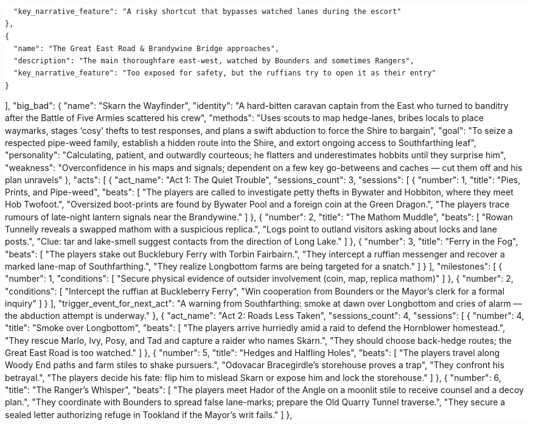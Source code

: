       "key_narrative_feature": "A risky shortcut that bypasses watched lanes during the escort"
    },
    {
      "name": "The Great East Road & Brandywine Bridge approaches",
      "description": "The main thoroughfare east-west, watched by Bounders and sometimes Rangers",
      "key_narrative_feature": "Too exposed for safety, but the ruffians try to open it as their entry"
    }
  ],
  "big_bad": {
    "name": "Skarn the Wayfinder",
    "identity": "A hard-bitten caravan captain from the East who turned to banditry after the Battle of Five Armies scattered his crew",
    "methods": "Uses scouts to map hedge-lanes, bribes locals to place waymarks, stages ‘cosy’ thefts to test responses, and plans a swift abduction to force the Shire to bargain",
    "goal": "To seize a respected pipe-weed family, establish a hidden route into the Shire, and extort ongoing access to Southfarthing leaf",
    "personality": "Calculating, patient, and outwardly courteous; he flatters and underestimates hobbits until they surprise him",
    "weakness": "Overconfidence in his maps and signals; dependent on a few key go-betweens and caches — cut them off and his plan unravels"
  },
  "acts": [
    {
      "act_name": "Act 1: The Quiet Trouble",
      "sessions_count": 3,
      "sessions": [
        { "number": 1, "title": "Pies, Prints, and Pipe-weed", "beats": [ "The players are called to investigate petty thefts in Bywater and Hobbiton, where they meet Hob Twofoot.", "Oversized boot-prints are found by Bywater Pool and a foreign coin at the Green Dragon.", "The players trace rumours of late-night lantern signals near the Brandywine." ] },
        { "number": 2, "title": "The Mathom Muddle", "beats": [ "Rowan Tunnelly reveals a swapped mathom with a suspicious replica.", "Logs point to outland visitors asking about locks and lane posts.", "Clue: tar and lake-smell suggest contacts from the direction of Long Lake." ] },
        { "number": 3, "title": "Ferry in the Fog", "beats": [ "The players stake out Bucklebury Ferry with Torbin Fairbairn.", "They intercept a ruffian messenger and recover a marked lane-map of Southfarthing.", "They realize Longbottom farms are being targeted for a snatch." ] }
      ],
      "milestones": [
        { "number": 1, "conditions": [ "Secure physical evidence of outsider involvement (coin, map, replica mathom)" ] },
        { "number": 2, "conditions": [ "Intercept the ruffian at Buckleberry Ferry", "Win cooperation from Bounders or the Mayor’s clerk for a formal inquiry" ] }
      ],
      "trigger_event_for_next_act": "A warning from Southfarthing: smoke at dawn over Longbottom and cries of alarm — the abduction attempt is underway."
    },
    {
      "act_name": "Act 2: Roads Less Taken",
      "sessions_count": 4,
      "sessions": [
        { "number": 4, "title": "Smoke over Longbottom", "beats": [ "The players arrive hurriedly amid a raid to defend the Hornblower homestead.", "They rescue Marlo, Ivy, Posy, and Tad and capture a raider who names Skarn.", "They should choose back-hedge routes; the Great East Road is too watched." ] },
        { "number": 5, "title": "Hedges and Halfling Holes", "beats": [ "The players travel along Woody End paths and farm stiles to shake pursuers.", "Odovacar Bracegirdle’s storehouse proves a trap", "They confront his betrayal.", "The players decide his fate: flip him to mislead Skarn or expose him and lock the storehouse." ] },
        { "number": 6, "title": "The Ranger’s Whisper", "beats": [ "The players meet Hador of the Angle on a moonlit stile to receive counsel and a decoy plan.", "They coordinate with Bounders to spread false lane-marks; prepare the Old Quarry Tunnel traverse.", "They secure a sealed letter authorizing refuge in Tookland if the Mayor’s writ fails." ] },